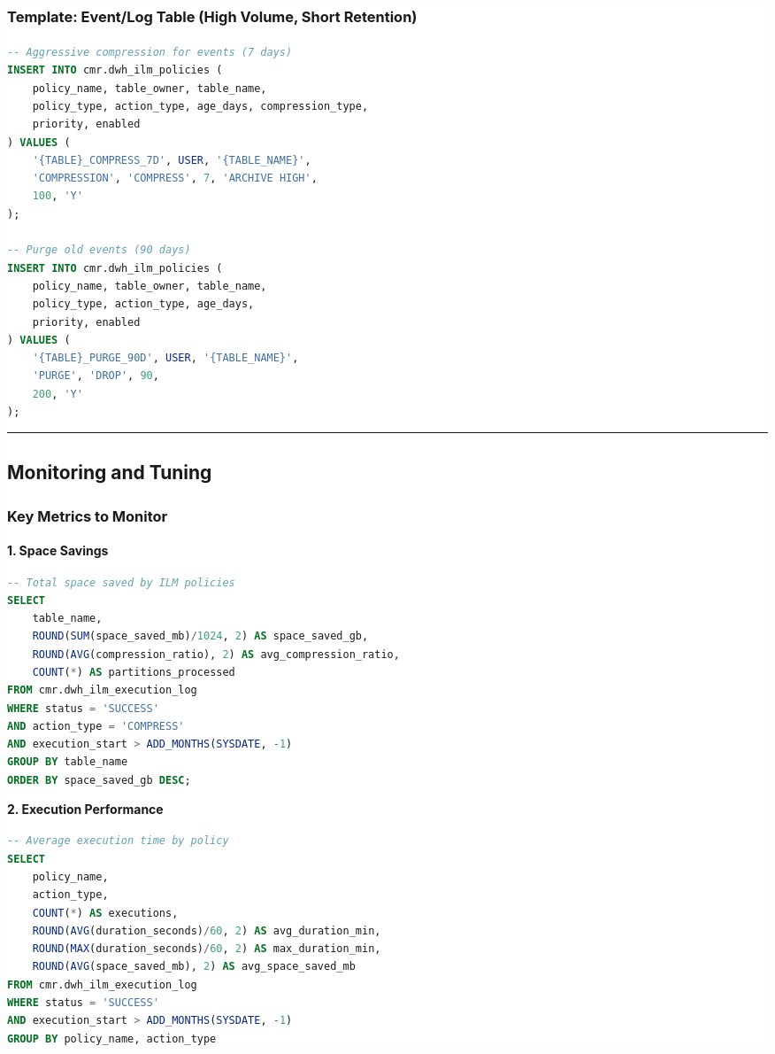 ### Template: Event/Log Table (High Volume, Short Retention)

```sql
-- Aggressive compression for events (7 days)
INSERT INTO cmr.dwh_ilm_policies (
    policy_name, table_owner, table_name,
    policy_type, action_type, age_days, compression_type,
    priority, enabled
) VALUES (
    '{TABLE}_COMPRESS_7D', USER, '{TABLE_NAME}',
    'COMPRESSION', 'COMPRESS', 7, 'ARCHIVE HIGH',
    100, 'Y'
);

-- Purge old events (90 days)
INSERT INTO cmr.dwh_ilm_policies (
    policy_name, table_owner, table_name,
    policy_type, action_type, age_days,
    priority, enabled
) VALUES (
    '{TABLE}_PURGE_90D', USER, '{TABLE_NAME}',
    'PURGE', 'DROP', 90,
    200, 'Y'
);
```

---

## Monitoring and Tuning

### Key Metrics to Monitor

**1. Space Savings**

```sql
-- Total space saved by ILM policies
SELECT
    table_name,
    ROUND(SUM(space_saved_mb)/1024, 2) AS space_saved_gb,
    ROUND(AVG(compression_ratio), 2) AS avg_compression_ratio,
    COUNT(*) AS partitions_processed
FROM cmr.dwh_ilm_execution_log
WHERE status = 'SUCCESS'
AND action_type = 'COMPRESS'
AND execution_start > ADD_MONTHS(SYSDATE, -1)
GROUP BY table_name
ORDER BY space_saved_gb DESC;
```

**2. Execution Performance**

```sql
-- Average execution time by policy
SELECT
    policy_name,
    action_type,
    COUNT(*) AS executions,
    ROUND(AVG(duration_seconds)/60, 2) AS avg_duration_min,
    ROUND(MAX(duration_seconds)/60, 2) AS max_duration_min,
    ROUND(AVG(space_saved_mb), 2) AS avg_space_saved_mb
FROM cmr.dwh_ilm_execution_log
WHERE status = 'SUCCESS'
AND execution_start > ADD_MONTHS(SYSDATE, -1)
GROUP BY policy_name, action_type
```